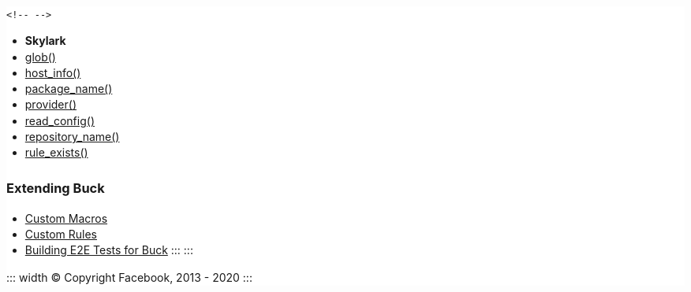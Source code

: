 ```{=html}
<!-- -->
```
-   **Skylark**
-   [glob()](/skylark/generated/glob.html)
-   [host_info()](/skylark/generated/host_info.html)
-   [package_name()](/skylark/generated/package_name.html)
-   [provider()](/skylark/generated/provider.html)
-   [read_config()](/skylark/generated/read_config.html)
-   [repository_name()](/skylark/generated/repository_name.html)
-   [rule_exists()](/skylark/generated/rule_exists.html)

### Extending Buck

-   [Custom Macros](/extending/macros.html)
-   [Custom Rules](/extending/rules.html)
-   [Building E2E Tests for Buck](/extending/e2e_tests.html)
:::
:::

::: width
© Copyright Facebook, 2013 - 2020
:::
